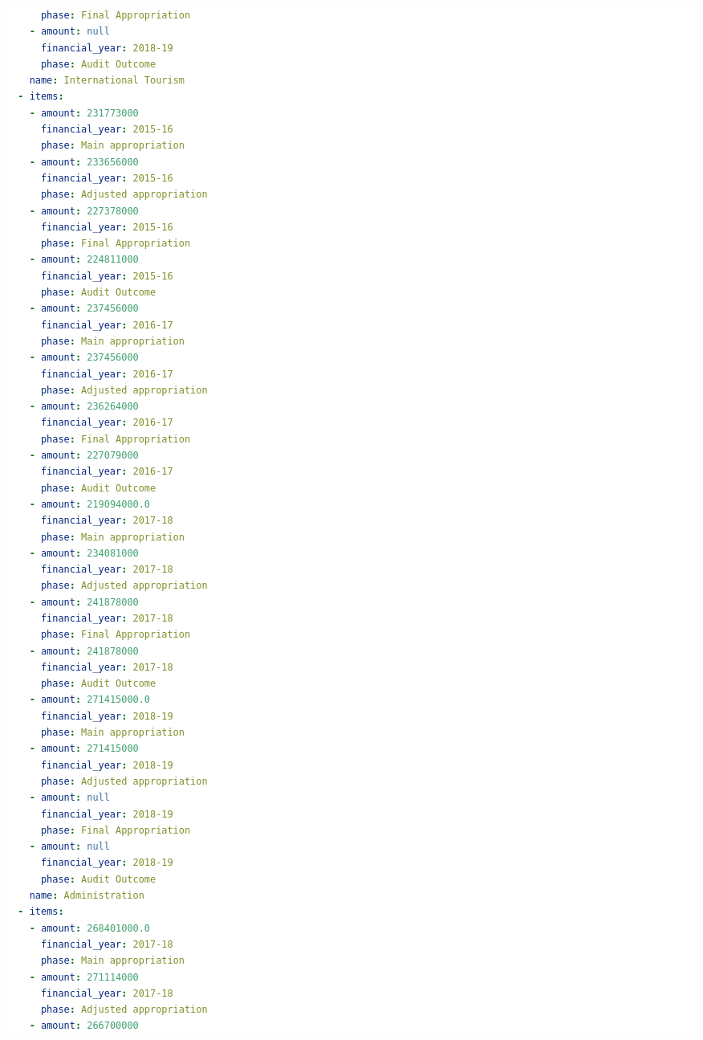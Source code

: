 ```yaml
      phase: Final Appropriation
    - amount: null
      financial_year: 2018-19
      phase: Audit Outcome
    name: International Tourism
  - items:
    - amount: 231773000
      financial_year: 2015-16
      phase: Main appropriation
    - amount: 233656000
      financial_year: 2015-16
      phase: Adjusted appropriation
    - amount: 227378000
      financial_year: 2015-16
      phase: Final Appropriation
    - amount: 224811000
      financial_year: 2015-16
      phase: Audit Outcome
    - amount: 237456000
      financial_year: 2016-17
      phase: Main appropriation
    - amount: 237456000
      financial_year: 2016-17
      phase: Adjusted appropriation
    - amount: 236264000
      financial_year: 2016-17
      phase: Final Appropriation
    - amount: 227079000
      financial_year: 2016-17
      phase: Audit Outcome
    - amount: 219094000.0
      financial_year: 2017-18
      phase: Main appropriation
    - amount: 234081000
      financial_year: 2017-18
      phase: Adjusted appropriation
    - amount: 241878000
      financial_year: 2017-18
      phase: Final Appropriation
    - amount: 241878000
      financial_year: 2017-18
      phase: Audit Outcome
    - amount: 271415000.0
      financial_year: 2018-19
      phase: Main appropriation
    - amount: 271415000
      financial_year: 2018-19
      phase: Adjusted appropriation
    - amount: null
      financial_year: 2018-19
      phase: Final Appropriation
    - amount: null
      financial_year: 2018-19
      phase: Audit Outcome
    name: Administration
  - items:
    - amount: 268401000.0
      financial_year: 2017-18
      phase: Main appropriation
    - amount: 271114000
      financial_year: 2017-18
      phase: Adjusted appropriation
    - amount: 266700000
```